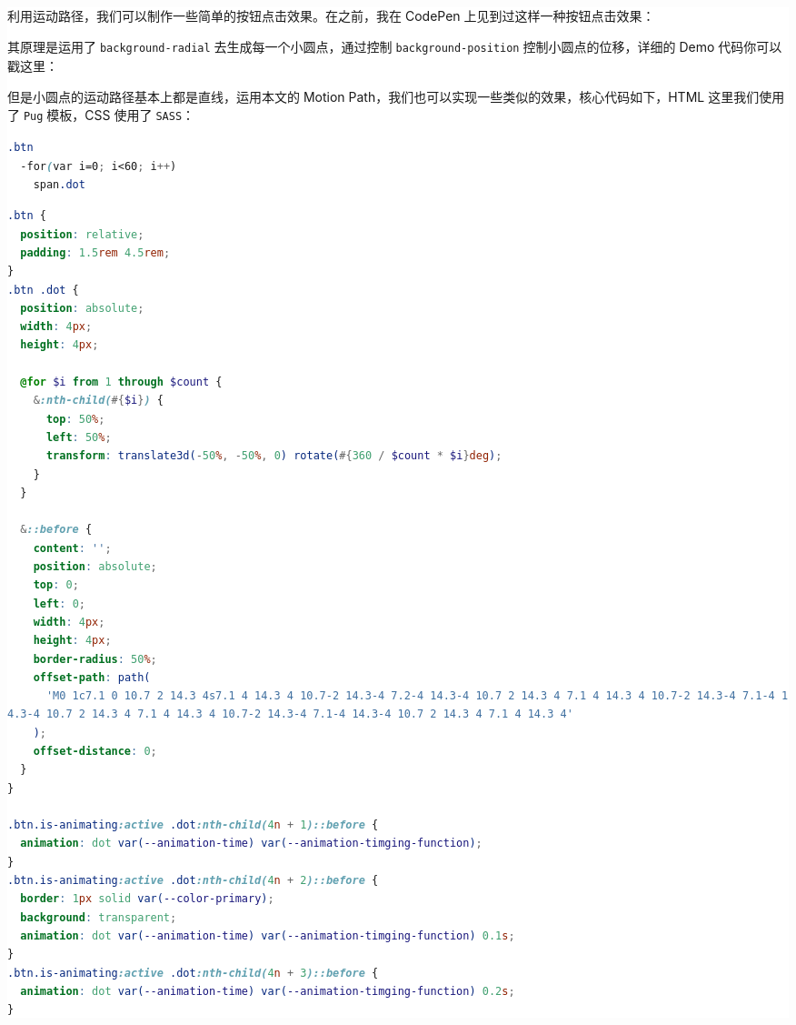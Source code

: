 利用运动路径，我们可以制作一些简单的按钮点击效果。在之前，我在 CodePen 上见到过这样一种按钮点击效果：

<iframe height="300" style="width: 100%;" scrolling="no" title="Bubbly button (Design by Gal Shir)" src="https://codepen.io/mafqla/embed/poYZeox?default-tab=html%2Cresult&editable=true&theme-id=light" frameborder="no" loading="lazy" allowtransparency="true" allowfullscreen="true">
  See the Pen <a href="https://codepen.io/mafqla/pen/poYZeox">
  Bubbly button (Design by Gal Shir)</a> by mafqla (<a href="https://codepen.io/mafqla">@mafqla</a>)
  on <a href="https://codepen.io">CodePen</a>.
</iframe>

其原理是运用了 `background-radial` 去生成每一个小圆点，通过控制 `background-position` 控制小圆点的位移，详细的 Demo 代码你可以戳这里：

但是小圆点的运动路径基本上都是直线，运用本文的 Motion Path，我们也可以实现一些类似的效果，核心代码如下，HTML 这里我们使用了 `Pug` 模板，CSS 使用了 `SASS`：

```scss
.btn
  -for(var i=0; i<60; i++)
    span.dot
```

```scss
.btn {
  position: relative;
  padding: 1.5rem 4.5rem;
}
.btn .dot {
  position: absolute;
  width: 4px;
  height: 4px;

  @for $i from 1 through $count {
    &:nth-child(#{$i}) {
      top: 50%;
      left: 50%;
      transform: translate3d(-50%, -50%, 0) rotate(#{360 / $count * $i}deg);
    }
  }

  &::before {
    content: '';
    position: absolute;
    top: 0;
    left: 0;
    width: 4px;
    height: 4px;
    border-radius: 50%;
    offset-path: path(
      'M0 1c7.1 0 10.7 2 14.3 4s7.1 4 14.3 4 10.7-2 14.3-4 7.2-4 14.3-4 10.7 2 14.3 4 7.1 4 14.3 4 10.7-2 14.3-4 7.1-4 14.3-4 10.7 2 14.3 4 7.1 4 14.3 4 10.7-2 14.3-4 7.1-4 14.3-4 10.7 2 14.3 4 7.1 4 14.3 4'
    );
    offset-distance: 0;
  }
}

.btn.is-animating:active .dot:nth-child(4n + 1)::before {
  animation: dot var(--animation-time) var(--animation-timging-function);
}
.btn.is-animating:active .dot:nth-child(4n + 2)::before {
  border: 1px solid var(--color-primary);
  background: transparent;
  animation: dot var(--animation-time) var(--animation-timging-function) 0.1s;
}
.btn.is-animating:active .dot:nth-child(4n + 3)::before {
  animation: dot var(--animation-time) var(--animation-timging-function) 0.2s;
}
```